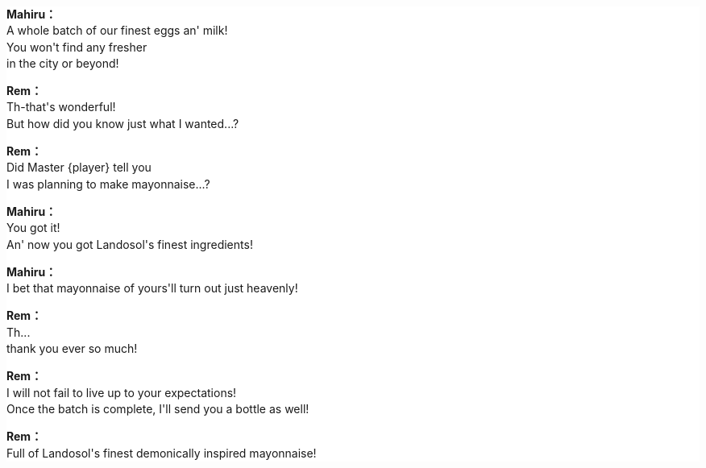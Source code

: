**Mahiru：**  
A whole batch of our finest eggs an' milk!  
You won't find any fresher  
 in the city or beyond!  
  
**Rem：**  
Th-that's wonderful!  
But how did you know just what I wanted...?  
  
**Rem：**  
Did Master {player} tell you  
I was planning to make mayonnaise...?  
  
**Mahiru：**  
You got it!  
An' now you got Landosol's finest ingredients!  
  
**Mahiru：**  
I bet that mayonnaise of yours'll turn out just heavenly!  
  
**Rem：**  
Th...  
 thank you ever so much!  
  
**Rem：**  
I will not fail to live up to your expectations!  
Once the batch is complete, I'll send you a bottle as well!  
  
**Rem：**  
Full of Landosol's finest demonically inspired mayonnaise!  

